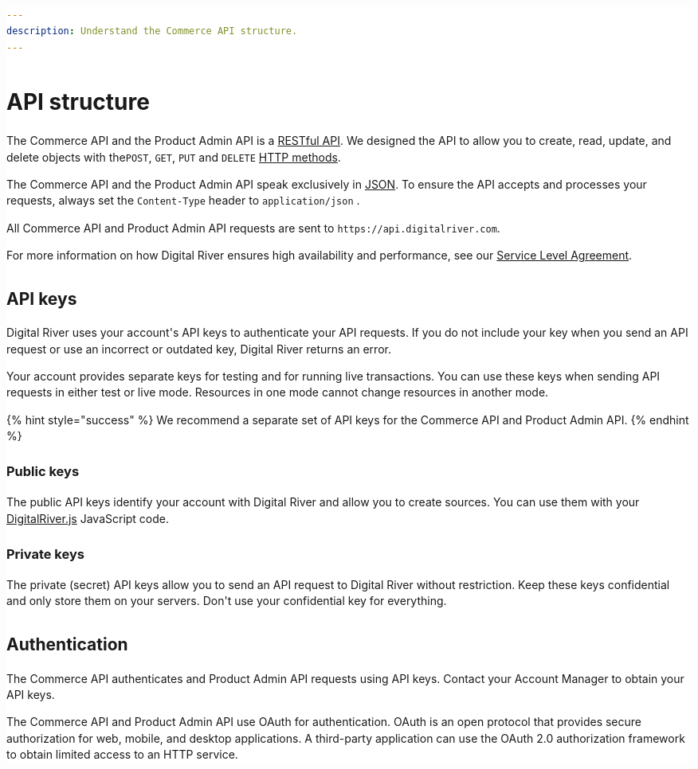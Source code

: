 ```yaml
---
description: Understand the Commerce API structure.
---
```


# API structure

The Commerce API and the Product Admin API is a [RESTful API](https://restfulapi.net/). We designed the API to allow you to create, read, update, and delete objects with the`POST`, `GET`, `PUT` and `DELETE` [HTTP methods](https://www.restapitutorial.com/lessons/httpmethods.html).

The Commerce API and the Product Admin API speak exclusively in [JSON](https://www.json.org/json-en.html). To ensure the API accepts and processes your requests, always set the `Content-Type` header to `application/json` .

All Commerce API and Product Admin API requests are sent to `https://api.digitalriver.com`.

For more information on how Digital River ensures high availability and performance, see our [Service Level Agreement](https://www.digitalriver.com/legal-information/).

## API keys

Digital River uses your account's API keys to authenticate your API requests. If you do not include your key when you send an API request or use an incorrect or outdated key, Digital River returns an error.

Your account provides separate keys for testing and for running live transactions. You can use these keys when sending API requests in either test or live mode. Resources in one mode cannot change resources in another mode.

{% hint style="success" %}
We recommend a separate set of API keys for the Commerce API and Product Admin API.
{% endhint %}

### Public keys

The public API keys identify your account with Digital River and allow you to create sources. You can use them with your [DigitalRiver.js](https://docs.digitalriver.com/commerce-api/payment-integrations-1/digitalriver.js) JavaScript code.&#x20;

### **Private keys**

The private (secret) API keys allow you to send an API request to Digital River without restriction. Keep these keys confidential and only store them on your servers. Don't use your confidential key for everything.

## Authentication

The Commerce API authenticates and Product Admin API requests using API keys. Contact your Account Manager to obtain your API keys.

The Commerce API and Product Admin API use OAuth for authentication. OAuth is an open protocol that provides secure authorization for web, mobile, and desktop applications. A third-party application can use the OAuth 2.0 authorization framework to obtain limited access to an HTTP service.
